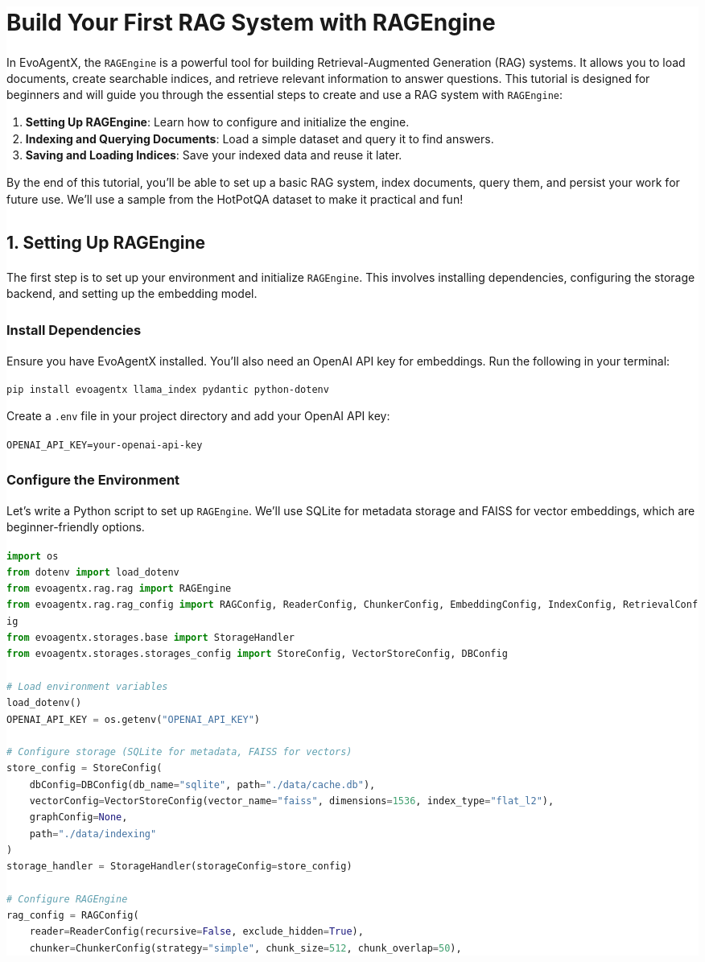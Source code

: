 # Build Your First RAG System with RAGEngine

In EvoAgentX, the `RAGEngine` is a powerful tool for building Retrieval-Augmented Generation (RAG) systems. It allows you to load documents, create searchable indices, and retrieve relevant information to answer questions. This tutorial is designed for beginners and will guide you through the essential steps to create and use a RAG system with `RAGEngine`:

1. **Setting Up RAGEngine**: Learn how to configure and initialize the engine.
2. **Indexing and Querying Documents**: Load a simple dataset and query it to find answers.
3. **Saving and Loading Indices**: Save your indexed data and reuse it later.

By the end of this tutorial, you’ll be able to set up a basic RAG system, index documents, query them, and persist your work for future use. We’ll use a sample from the HotPotQA dataset to make it practical and fun!

## 1. Setting Up RAGEngine

The first step is to set up your environment and initialize `RAGEngine`. This involves installing dependencies, configuring the storage backend, and setting up the embedding model.

### Install Dependencies
Ensure you have EvoAgentX installed. You’ll also need an OpenAI API key for embeddings. Run the following in your terminal:

```bash
pip install evoagentx llama_index pydantic python-dotenv
```

Create a `.env` file in your project directory and add your OpenAI API key:

```plaintext
OPENAI_API_KEY=your-openai-api-key
```

### Configure the Environment
Let’s write a Python script to set up `RAGEngine`. We’ll use SQLite for metadata storage and FAISS for vector embeddings, which are beginner-friendly options.

```python
import os
from dotenv import load_dotenv
from evoagentx.rag.rag import RAGEngine
from evoagentx.rag.rag_config import RAGConfig, ReaderConfig, ChunkerConfig, EmbeddingConfig, IndexConfig, RetrievalConfig
from evoagentx.storages.base import StorageHandler
from evoagentx.storages.storages_config import StoreConfig, VectorStoreConfig, DBConfig

# Load environment variables
load_dotenv()
OPENAI_API_KEY = os.getenv("OPENAI_API_KEY")

# Configure storage (SQLite for metadata, FAISS for vectors)
store_config = StoreConfig(
    dbConfig=DBConfig(db_name="sqlite", path="./data/cache.db"),
    vectorConfig=VectorStoreConfig(vector_name="faiss", dimensions=1536, index_type="flat_l2"),
    graphConfig=None,
    path="./data/indexing"
)
storage_handler = StorageHandler(storageConfig=store_config)

# Configure RAGEngine
rag_config = RAGConfig(
    reader=ReaderConfig(recursive=False, exclude_hidden=True),
    chunker=ChunkerConfig(strategy="simple", chunk_size=512, chunk_overlap=50),
```